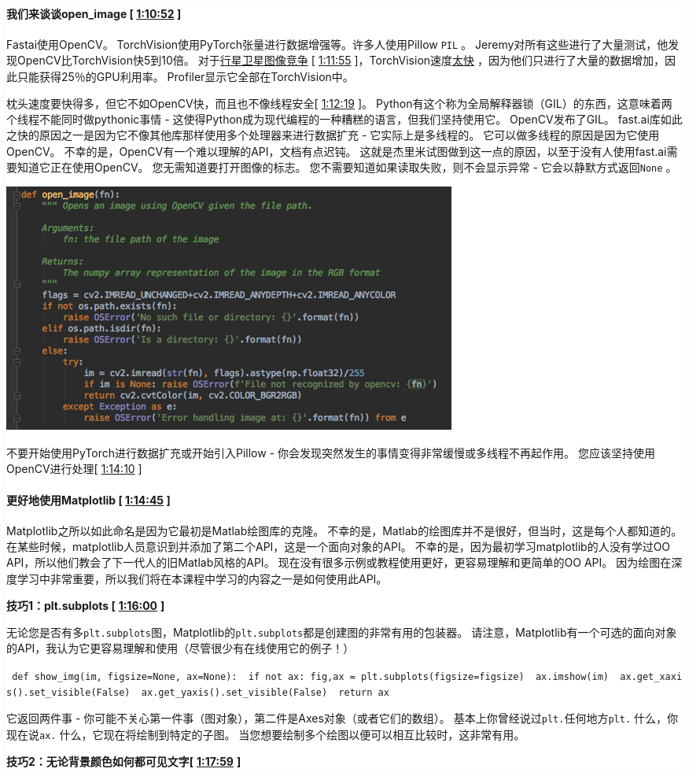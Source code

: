 #### 我们来谈谈open_image [ [1:10:52](https://youtu.be/Z0ssNAbe81M%3Ft%3D1h10m52s) ]

Fastai使用OpenCV。 TorchVision使用PyTorch张量进行数据增强等。许多人使用Pillow `PIL` 。 Jeremy对所有这些进行了大量测试，他发现OpenCV比TorchVision快5到10倍。 对于[行星卫星图像竞争](https://www.kaggle.com/c/planet-understanding-the-amazon-from-space) [ [1:11:55](https://youtu.be/Z0ssNAbe81M%3Ft%3D1h11m55s) ]，TorchVision速度[太快](https://youtu.be/Z0ssNAbe81M%3Ft%3D1h11m55s) ，因为他们只进行了大量的数据增加，因此只能获得25％的GPU利用率。 Profiler显示它全部在TorchVision中。

枕头速度要快得多，但它不如OpenCV快，而且也不像线程安全[ [1:12:19](https://youtu.be/Z0ssNAbe81M%3Ft%3D1h12m19s) ]。 Python有这个称为全局解释器锁（GIL）的东西，这意味着两个线程不能同时做pythonic事情 - 这使得Python成为现代编程的一种糟糕的语言，但我们坚持使用它。 OpenCV发布了GIL。 fast.ai库如此之快的原因之一是因为它不像其他库那样使用多个处理器来进行数据扩充 - 它实际上是多线程的。 它可以做多线程的原因是因为它使用OpenCV。 不幸的是，OpenCV有一个难以理解的API，文档有点迟钝。 这就是杰里米试图做到这一点的原因，以至于没有人使用fast.ai需要知道它正在使用OpenCV。 您无需知道要打开图像的标志。 您不需要知道如果读取失败，则不会显示异常 - 它会以静默方式返回`None` 。

![](../img/1_afXUCCfpzM6E1anLo8bKxA.png)

不要开始使用PyTorch进行数据扩充或开始引入Pillow - 你会发现突然发生的事情变得非常缓慢或多线程不再起作用。 您应该坚持使用OpenCV进行处理[ [1:14:10](https://youtu.be/Z0ssNAbe81M%3Ft%3D1h14m10s) ]

#### 更好地使用Matplotlib [ [1:14:45](https://youtu.be/Z0ssNAbe81M%3Ft%3D1h14m45s) ]

Matplotlib之所以如此命名是因为它最初是Matlab绘图库的克隆。 不幸的是，Matlab的绘图库并不是很好，但当时，这是每个人都知道的。 在某些时候，matplotlib人员意识到并添加了第二个API，这是一个面向对象的API。 不幸的是，因为最初学习matplotlib的人没有学过OO API，所以他们教会了下一代人的旧Matlab风格的API。 现在没有很多示例或教程使用更好，更容易理解和更简单的OO API。 因为绘图在深度学习中非常重要，所以我们将在本课程中学习的内容之一是如何使用此API。

**技巧1：plt.subplots [** [**1:16:00**](https://youtu.be/Z0ssNAbe81M%3Ft%3D1h16m) **]**

无论您是否有多`plt.subplots`图，Matplotlib的`plt.subplots`都是创建图的非常有用的包装器。 请注意，Matplotlib有一个可选的面向对象的API，我认为它更容易理解和使用（尽管很少有在线使用它的例子！）

```
 def show_img(im, figsize=None, ax=None):  if not ax: fig,ax = plt.subplots(figsize=figsize)  ax.imshow(im)  ax.get_xaxis().set_visible(False)  ax.get_yaxis().set_visible(False)  return ax 
```

它返回两件事 - 你可能不关心第一件事（图对象），第二件是Axes对象（或者它们的数组）。 基本上你曾经说过`plt.`任何地方`plt.` 什么，你现在说`ax.` 什么，它现在将绘制到特定的子图。 当您想要绘制多个绘图以便可以相互比较时，这非常有用。

**技巧2：无论背景颜色如何都可见文字[** [**1:17:59**](https://youtu.be/Z0ssNAbe81M%3Ft%3D1h17m59s) **]**
